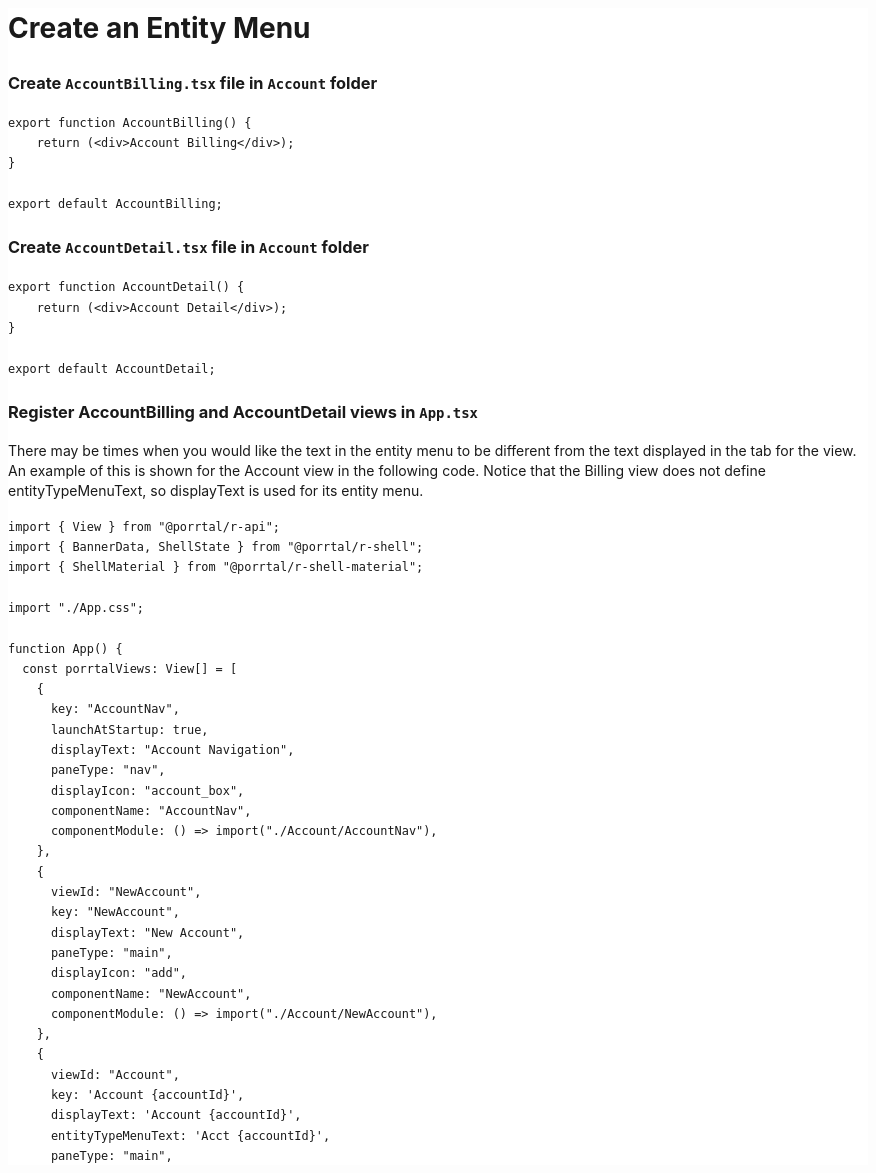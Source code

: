# Create an Entity Menu

### Create `AccountBilling.tsx` file in `Account` folder

```tsx
export function AccountBilling() {
    return (<div>Account Billing</div>);
}

export default AccountBilling;
```

### Create `AccountDetail.tsx` file in `Account` folder

```tsx
export function AccountDetail() {
    return (<div>Account Detail</div>);
}

export default AccountDetail;
```

### Register AccountBilling and AccountDetail views in `App.tsx`

There may be times when you would like the text in the entity menu to be different from the text displayed in the 
tab for the view.  An example of this is shown for the Account view in the following code.  Notice that the 
Billing view does not define entityTypeMenuText, so displayText is used for its entity menu.

```tsx
import { View } from "@porrtal/r-api";
import { BannerData, ShellState } from "@porrtal/r-shell";
import { ShellMaterial } from "@porrtal/r-shell-material";

import "./App.css";

function App() {
  const porrtalViews: View[] = [
    {
      key: "AccountNav",
      launchAtStartup: true,
      displayText: "Account Navigation",
      paneType: "nav",
      displayIcon: "account_box",
      componentName: "AccountNav",
      componentModule: () => import("./Account/AccountNav"),
    },
    {
      viewId: "NewAccount",
      key: "NewAccount",
      displayText: "New Account",
      paneType: "main",
      displayIcon: "add",
      componentName: "NewAccount",
      componentModule: () => import("./Account/NewAccount"),
    },
    {
      viewId: "Account",
      key: 'Account {accountId}',
      displayText: 'Account {accountId}',
      entityTypeMenuText: 'Acct {accountId}',
      paneType: "main",
```